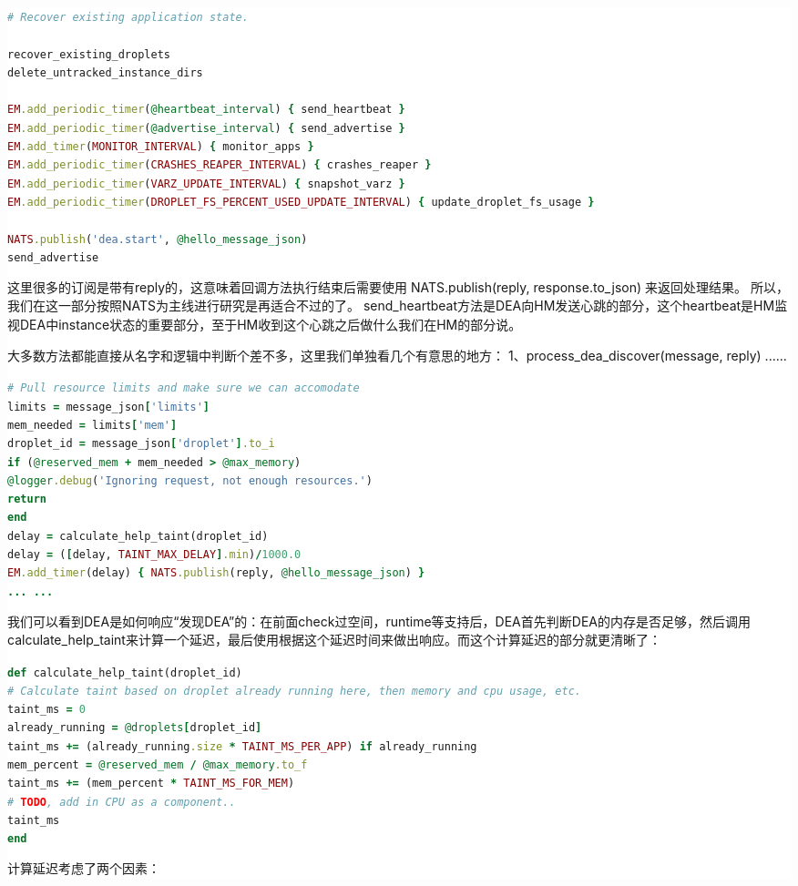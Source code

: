 ```ruby
# Recover existing application state.

recover_existing_droplets  
delete_untracked_instance_dirs

EM.add_periodic_timer(@heartbeat_interval) { send_heartbeat }  
EM.add_periodic_timer(@advertise_interval) { send_advertise }  
EM.add_timer(MONITOR_INTERVAL) { monitor_apps }  
EM.add_periodic_timer(CRASHES_REAPER_INTERVAL) { crashes_reaper }  
EM.add_periodic_timer(VARZ_UPDATE_INTERVAL) { snapshot_varz }  
EM.add_periodic_timer(DROPLET_FS_PERCENT_USED_UPDATE_INTERVAL) { update_droplet_fs_usage }

NATS.publish('dea.start', @hello_message_json)  
send_advertise  
```

这里很多的订阅是带有reply的，这意味着回调方法执行结束后需要使用 NATS.publish(reply, response.to\_json) 来返回处理结果。 所以，我们在这一部分按照NATS为主线进行研究是再适合不过的了。 send\_heartbeat方法是DEA向HM发送心跳的部分，这个heartbeat是HM监视DEA中instance状态的重要部分，至于HM收到这个心跳之后做什么我们在HM的部分说。 

大多数方法都能直接从名字和逻辑中判断个差不多，这里我们单独看几个有意思的地方： 1、process\_dea\_discover(message, reply) ......

```ruby
# Pull resource limits and make sure we can accomodate  
limits = message_json['limits']  
mem_needed = limits['mem']  
droplet_id = message_json['droplet'].to_i  
if (@reserved_mem + mem_needed > @max_memory)  
@logger.debug('Ignoring request, not enough resources.')  
return  
end  
delay = calculate_help_taint(droplet_id)  
delay = ([delay, TAINT_MAX_DELAY].min)/1000.0  
EM.add_timer(delay) { NATS.publish(reply, @hello_message_json) }  
... ...  
```

我们可以看到DEA是如何响应“发现DEA”的：在前面check过空间，runtime等支持后，DEA首先判断DEA的内存是否足够，然后调用calculate\_help\_taint来计算一个延迟，最后使用根据这个延迟时间来做出响应。而这个计算延迟的部分就更清晰了：

```ruby
def calculate_help_taint(droplet_id)  
# Calculate taint based on droplet already running here, then memory and cpu usage, etc.  
taint_ms = 0  
already_running = @droplets[droplet_id]  
taint_ms += (already_running.size * TAINT_MS_PER_APP) if already_running  
mem_percent = @reserved_mem / @max_memory.to_f  
taint_ms += (mem_percent * TAINT_MS_FOR_MEM)  
# TODO, add in CPU as a component..  
taint_ms  
end  
```

计算延迟考虑了两个因素： 
